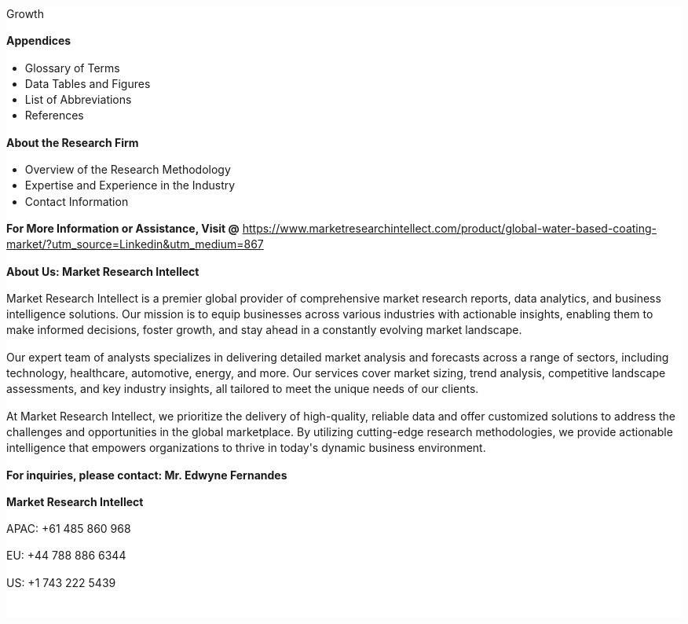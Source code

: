 Growth</li></ul><p><strong>Appendices</strong></p><ul><li>Glossary of Terms</li><li>Data Tables and Figures</li><li>List of Abbreviations</li><li>References</li></ul><p><strong>About the Research Firm</strong></p><ul><li>Overview of the Research Methodology</li><li>Expertise and Experience in the Industry</li><li>Contact Information</li></ul></div><div class="article-main__content" data-test-id="publishing-text-block"><p><span class="font-[700]"><strong>For More Information or Assistance, Visit @</strong>&nbsp;<a href="https://www.marketresearchintellect.com/product/global-water-based-coating-market/?utm_source=Linkedin&utm_medium=867">https://www.marketresearchintellect.com/product/global-water-based-coating-market/?utm_source=Linkedin&utm_medium=867</a></span></p><p><strong>About Us: Market Research Intellect</strong></p><p>Market Research Intellect is a premier global provider of comprehensive market research reports, data analytics, and business intelligence solutions. Our mission is to equip businesses across various industries with actionable insights, enabling them to make informed decisions, foster growth, and stay ahead in a constantly evolving market landscape.</p><p>Our expert team of analysts specializes in delivering detailed market analysis and forecasts across a range of sectors, including technology, healthcare, automotive, energy, and more. Our services cover market sizing, trend analysis, competitive landscape assessments, and key industry insights, all tailored to meet the unique needs of our clients.</p><p>At Market Research Intellect, we prioritize the delivery of high-quality, reliable data and offer customized solutions to address the challenges and opportunities in the global marketplace. By utilizing cutting-edge research methodologies, we provide actionable intelligence that empowers organizations to thrive in today's dynamic business environment.</p><p><strong>For inquiries, please contact: Mr. Edwyne Fernandes</strong></p><p><strong>Market Research Intellect</strong></p><p>APAC: +61 485 860 968</p><p>EU: +44 788 886 6344</p><p>US: +1 743 222 5439</p></div><div class="article-main__content" data-test-id="publishing-text-block">&nbsp;</div>